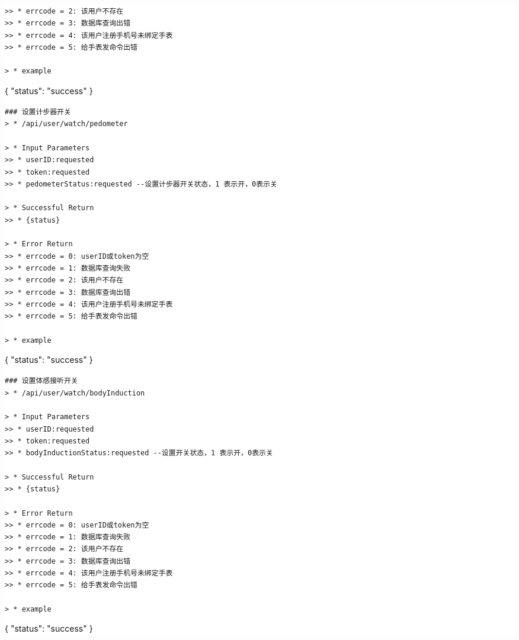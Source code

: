 ```
>> * errcode = 2: 该用户不存在
>> * errcode = 3: 数据库查询出错
>> * errcode = 4: 该用户注册手机号未绑定手表
>> * errcode = 5: 给手表发命令出错

> * example

```
{
    "status": "success"
}
```
### 设置计步器开关
> * /api/user/watch/pedometer

> * Input Parameters
>> * userID:requested
>> * token:requested
>> * pedometerStatus:requested --设置计步器开关状态，1 表示开，0表示关

> * Successful Return
>> * {status}

> * Error Return
>> * errcode = 0: userID或token为空
>> * errcode = 1: 数据库查询失败
>> * errcode = 2: 该用户不存在
>> * errcode = 3: 数据库查询出错
>> * errcode = 4: 该用户注册手机号未绑定手表
>> * errcode = 5: 给手表发命令出错

> * example

```
{
    "status": "success"
}
```
### 设置体感接听开关
> * /api/user/watch/bodyInduction

> * Input Parameters
>> * userID:requested
>> * token:requested
>> * bodyInductionStatus:requested --设置开关状态，1 表示开，0表示关

> * Successful Return
>> * {status}

> * Error Return
>> * errcode = 0: userID或token为空
>> * errcode = 1: 数据库查询失败
>> * errcode = 2: 该用户不存在
>> * errcode = 3: 数据库查询出错
>> * errcode = 4: 该用户注册手机号未绑定手表
>> * errcode = 5: 给手表发命令出错

> * example

```
{
    "status": "success"
}
```
```
